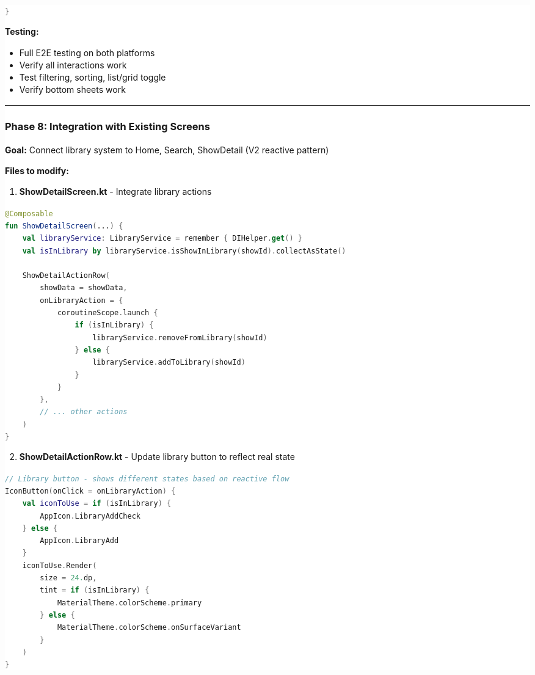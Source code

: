 ```kotlin
}
```

**Testing:**
- Full E2E testing on both platforms
- Verify all interactions work
- Test filtering, sorting, list/grid toggle
- Verify bottom sheets work

---

### Phase 8: Integration with Existing Screens
**Goal:** Connect library system to Home, Search, ShowDetail (V2 reactive pattern)

**Files to modify:**

1. **ShowDetailScreen.kt** - Integrate library actions
```kotlin
@Composable
fun ShowDetailScreen(...) {
    val libraryService: LibraryService = remember { DIHelper.get() }
    val isInLibrary by libraryService.isShowInLibrary(showId).collectAsState()

    ShowDetailActionRow(
        showData = showData,
        onLibraryAction = {
            coroutineScope.launch {
                if (isInLibrary) {
                    libraryService.removeFromLibrary(showId)
                } else {
                    libraryService.addToLibrary(showId)
                }
            }
        },
        // ... other actions
    )
}
```

2. **ShowDetailActionRow.kt** - Update library button to reflect real state
```kotlin
// Library button - shows different states based on reactive flow
IconButton(onClick = onLibraryAction) {
    val iconToUse = if (isInLibrary) {
        AppIcon.LibraryAddCheck
    } else {
        AppIcon.LibraryAdd
    }
    iconToUse.Render(
        size = 24.dp,
        tint = if (isInLibrary) {
            MaterialTheme.colorScheme.primary
        } else {
            MaterialTheme.colorScheme.onSurfaceVariant
        }
    )
}
```
